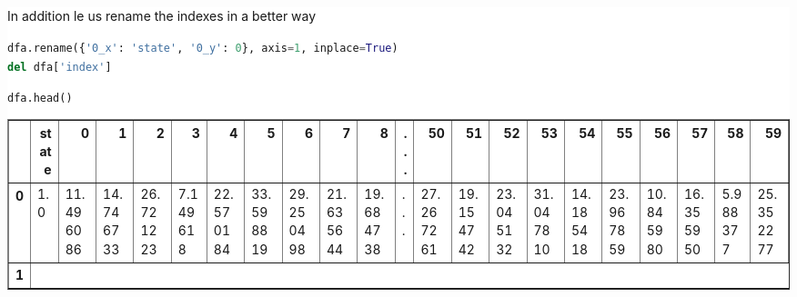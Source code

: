In addition le us rename the indexes in a better way


```python
dfa.rename({'0_x': 'state', '0_y': 0}, axis=1, inplace=True)
del dfa['index']
```


```python
dfa.head()
```

<table border="1" class="dataframe">
  <thead>
    <tr style="text-align: right;">
      <th></th>
      <th>state</th>
      <th>0</th>
      <th>1</th>
      <th>2</th>
      <th>3</th>
      <th>4</th>
      <th>5</th>
      <th>6</th>
      <th>7</th>
      <th>8</th>
      <th>...</th>
      <th>50</th>
      <th>51</th>
      <th>52</th>
      <th>53</th>
      <th>54</th>
      <th>55</th>
      <th>56</th>
      <th>57</th>
      <th>58</th>
      <th>59</th>
    </tr>
  </thead>
  <tbody>
    <tr>
      <th>0</th>
      <td>1.0</td>
      <td>11.496086</td>
      <td>14.746733</td>
      <td>26.721223</td>
      <td>7.149618</td>
      <td>22.570184</td>
      <td>33.598819</td>
      <td>29.250498</td>
      <td>21.635644</td>
      <td>19.684738</td>
      <td>...</td>
      <td>27.267261</td>
      <td>19.154742</td>
      <td>23.045132</td>
      <td>31.047810</td>
      <td>14.185418</td>
      <td>23.967859</td>
      <td>10.845980</td>
      <td>16.355950</td>
      <td>5.988377</td>
      <td>25.352277</td>
    </tr>
    <tr>
      <th>1</th>